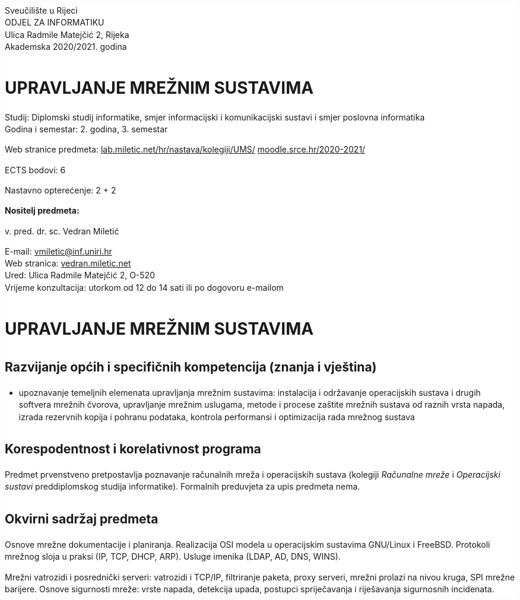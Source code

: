 Sveučilište u Rijeci  
ODJEL ZA INFORMATIKU  
Ulica Radmile Matejčić 2, Rijeka  
Akademska 2020/2021. godina

# UPRAVLJANJE MREŽNIM SUSTAVIMA

Studij: Diplomski studij informatike, smjer informacijski i komunikacijski sustavi i smjer poslovna informatika  
Godina i semestar: 2. godina, 3. semestar

Web stranice predmeta: [lab.miletic.net/hr/nastava/kolegiji/UMS/](https://lab.miletic.net/hr/nastava/kolegiji/UMS/) [moodle.srce.hr/2020-2021/](https://moodle.srce.hr/2020-2021/)

ECTS bodovi: 6

Nastavno opterećenje: 2 + 2

**Nositelj predmeta:**

v. pred. dr. sc. Vedran Miletić

E-mail: vmiletic@inf.uniri.hr  
Web stranica: [vedran.miletic.net](https://vedran.miletic.net/)  
Ured: Ulica Radmile Matejčić 2, O-520  
Vrijeme konzultacija: utorkom od 12 do 14 sati ili po dogovoru e-mailom

# UPRAVLJANJE MREŽNIM SUSTAVIMA

## Razvijanje općih i specifičnih kompetencija (znanja i vještina)

- upoznavanje temeljnih elemenata upravljanja mrežnim sustavima: instalacija i održavanje operacijskih sustava i drugih softvera mrežnih čvorova, upravljanje mrežnim uslugama, metode i procese zaštite mrežnih sustava od raznih vrsta napada, izrada rezervnih kopija i pohranu podataka, kontrola performansi i optimizacija rada mrežnog sustava

## Korespodentnost i korelativnost programa

Predmet prvenstveno pretpostavlja poznavanje računalnih mreža i operacijskih sustava (kolegiji *Računalne mreže* i *Operacijski sustavi* preddiplomskog studija informatike). Formalnih preduvjeta za upis predmeta nema.

## Okvirni sadržaj predmeta

Osnove mrežne dokumentacije i planiranja. Realizacija OSI modela u operacijskim sustavima GNU/Linux i FreeBSD. Protokoli mrežnog sloja u praksi (IP, TCP, DHCP, ARP). Usluge imenika (LDAP, AD, DNS, WINS).

Mrežni vatrozidi i posrednički serveri: vatrozidi i TCP/IP, filtriranje paketa, proxy serveri, mrežni prolazi na nivou kruga, SPI mrežne barijere. Osnove sigurnosti mreže: vrste napada, detekcija upada, postupci spriječavanja i riješavanja sigurnosnih incidenata.
